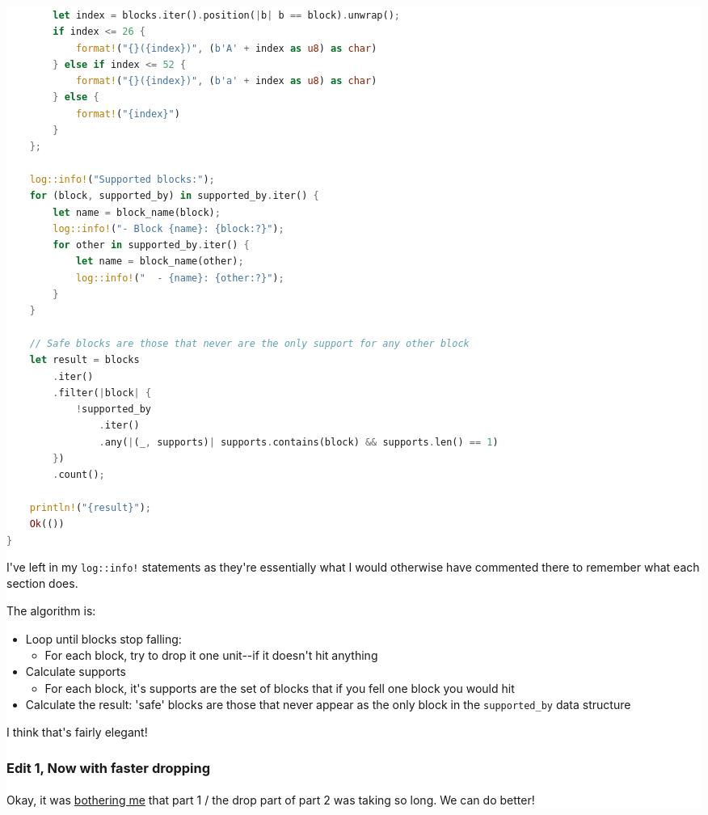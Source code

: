 ```rust
        let index = blocks.iter().position(|b| b == block).unwrap();
        if index <= 26 {
            format!("{}({index})", (b'A' + index as u8) as char)
        } else if index <= 52 {
            format!("{}({index})", (b'a' + index as u8) as char)
        } else {
            format!("{index}")
        }
    };

    log::info!("Supported blocks:");
    for (block, supported_by) in supported_by.iter() {
        let name = block_name(block);
        log::info!("- Block {name}: {block:?}");
        for other in supported_by.iter() {
            let name = block_name(other);
            log::info!("  - {name}: {other:?}");
        }
    }

    // Safe blocks are those that never are the only support for any other block
    let result = blocks
        .iter()
        .filter(|block| {
            !supported_by
                .iter()
                .any(|(_, supports)| supports.contains(block) && supports.len() == 1)
        })
        .count();

    println!("{result}");
    Ok(())
}
```

I've left in my `log::info!` statements as they're essentially what I would otherwise have commented there to remember what each section does. 

The algorithm is:

* Loop until blocks stop falling:
  * For each block, try to drop it one unit--if it doesn't hit anything
* Calculate supports
  * For each block, it's supports are the set of blocks that if you fell one block you would hit
* Calculate the result: 'safe' blocks are those that never appear as the only block in the `supported_by` data structure

I think that's fairly elegant!

### Edit 1, Now with faster dropping

Okay, it was [bothering me](#performance) that part 1 / the drop part of part 2 was taking so long. We can do better!
